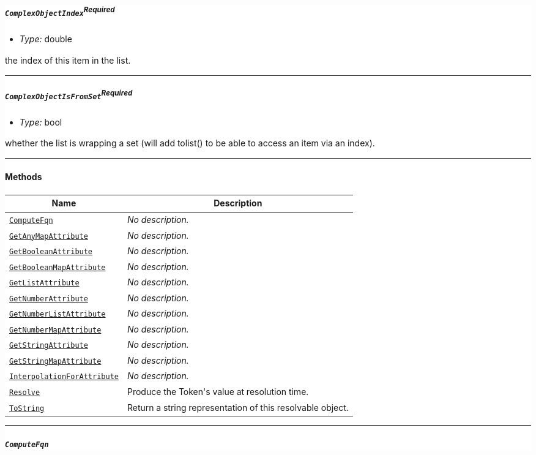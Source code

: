 ##### `ComplexObjectIndex`<sup>Required</sup> <a name="ComplexObjectIndex" id="@cdktf/provider-snowflake.role.RoleShowOutputOutputReference.Initializer.parameter.complexObjectIndex"></a>

- *Type:* double

the index of this item in the list.

---

##### `ComplexObjectIsFromSet`<sup>Required</sup> <a name="ComplexObjectIsFromSet" id="@cdktf/provider-snowflake.role.RoleShowOutputOutputReference.Initializer.parameter.complexObjectIsFromSet"></a>

- *Type:* bool

whether the list is wrapping a set (will add tolist() to be able to access an item via an index).

---

#### Methods <a name="Methods" id="Methods"></a>

| **Name** | **Description** |
| --- | --- |
| <code><a href="#@cdktf/provider-snowflake.role.RoleShowOutputOutputReference.computeFqn">ComputeFqn</a></code> | *No description.* |
| <code><a href="#@cdktf/provider-snowflake.role.RoleShowOutputOutputReference.getAnyMapAttribute">GetAnyMapAttribute</a></code> | *No description.* |
| <code><a href="#@cdktf/provider-snowflake.role.RoleShowOutputOutputReference.getBooleanAttribute">GetBooleanAttribute</a></code> | *No description.* |
| <code><a href="#@cdktf/provider-snowflake.role.RoleShowOutputOutputReference.getBooleanMapAttribute">GetBooleanMapAttribute</a></code> | *No description.* |
| <code><a href="#@cdktf/provider-snowflake.role.RoleShowOutputOutputReference.getListAttribute">GetListAttribute</a></code> | *No description.* |
| <code><a href="#@cdktf/provider-snowflake.role.RoleShowOutputOutputReference.getNumberAttribute">GetNumberAttribute</a></code> | *No description.* |
| <code><a href="#@cdktf/provider-snowflake.role.RoleShowOutputOutputReference.getNumberListAttribute">GetNumberListAttribute</a></code> | *No description.* |
| <code><a href="#@cdktf/provider-snowflake.role.RoleShowOutputOutputReference.getNumberMapAttribute">GetNumberMapAttribute</a></code> | *No description.* |
| <code><a href="#@cdktf/provider-snowflake.role.RoleShowOutputOutputReference.getStringAttribute">GetStringAttribute</a></code> | *No description.* |
| <code><a href="#@cdktf/provider-snowflake.role.RoleShowOutputOutputReference.getStringMapAttribute">GetStringMapAttribute</a></code> | *No description.* |
| <code><a href="#@cdktf/provider-snowflake.role.RoleShowOutputOutputReference.interpolationForAttribute">InterpolationForAttribute</a></code> | *No description.* |
| <code><a href="#@cdktf/provider-snowflake.role.RoleShowOutputOutputReference.resolve">Resolve</a></code> | Produce the Token's value at resolution time. |
| <code><a href="#@cdktf/provider-snowflake.role.RoleShowOutputOutputReference.toString">ToString</a></code> | Return a string representation of this resolvable object. |

---

##### `ComputeFqn` <a name="ComputeFqn" id="@cdktf/provider-snowflake.role.RoleShowOutputOutputReference.computeFqn"></a>
